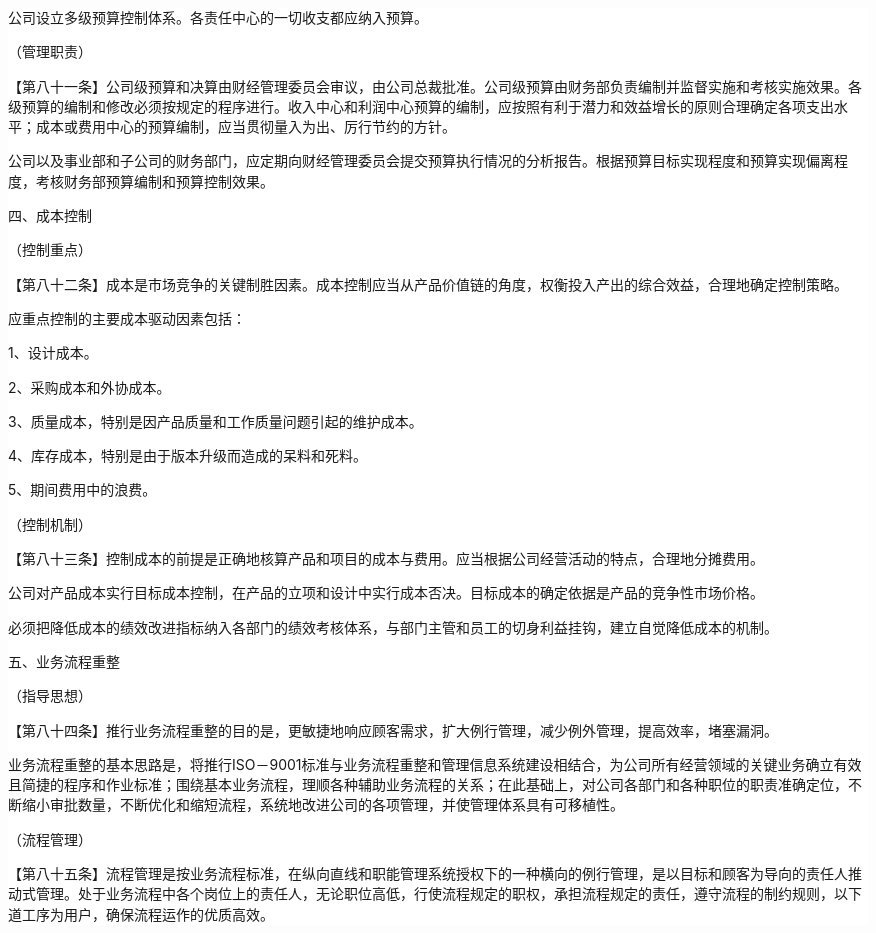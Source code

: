 公司设立多级预算控制体系。各责任中心的一切收支都应纳入预算。



（管理职责）

【第八十一条】公司级预算和决算由财经管理委员会审议，由公司总裁批准。公司级预算由财务部负责编制并监督实施和考核实施效果。各级预算的编制和修改必须按规定的程序进行。收入中心和利润中心预算的编制，应按照有利于潜力和效益增长的原则合理确定各项支出水平；成本或费用中心的预算编制，应当贯彻量入为出、厉行节约的方针。



公司以及事业部和子公司的财务部门，应定期向财经管理委员会提交预算执行情况的分析报告。根据预算目标实现程度和预算实现偏离程度，考核财务部预算编制和预算控制效果。



四、成本控制



（控制重点）

【第八十二条】成本是市场竞争的关键制胜因素。成本控制应当从产品价值链的角度，权衡投入产出的综合效益，合理地确定控制策略。



应重点控制的主要成本驱动因素包括：

1、设计成本。

2、采购成本和外协成本。

3、质量成本，特别是因产品质量和工作质量问题引起的维护成本。

4、库存成本，特别是由于版本升级而造成的呆料和死料。

5、期间费用中的浪费。



（控制机制）

【第八十三条】控制成本的前提是正确地核算产品和项目的成本与费用。应当根据公司经营活动的特点，合理地分摊费用。



公司对产品成本实行目标成本控制，在产品的立项和设计中实行成本否决。目标成本的确定依据是产品的竞争性市场价格。



必须把降低成本的绩效改进指标纳入各部门的绩效考核体系，与部门主管和员工的切身利益挂钩，建立自觉降低成本的机制。



五、业务流程重整



（指导思想）

【第八十四条】推行业务流程重整的目的是，更敏捷地响应顾客需求，扩大例行管理，减少例外管理，提高效率，堵塞漏洞。



业务流程重整的基本思路是，将推行ISO－9001标准与业务流程重整和管理信息系统建设相结合，为公司所有经营领域的关键业务确立有效且简捷的程序和作业标准；围绕基本业务流程，理顺各种辅助业务流程的关系；在此基础上，对公司各部门和各种职位的职责准确定位，不断缩小审批数量，不断优化和缩短流程，系统地改进公司的各项管理，并使管理体系具有可移植性。



（流程管理）

【第八十五条】流程管理是按业务流程标准，在纵向直线和职能管理系统授权下的一种横向的例行管理，是以目标和顾客为导向的责任人推动式管理。处于业务流程中各个岗位上的责任人，无论职位高低，行使流程规定的职权，承担流程规定的责任，遵守流程的制约规则，以下道工序为用户，确保流程运作的优质高效。
